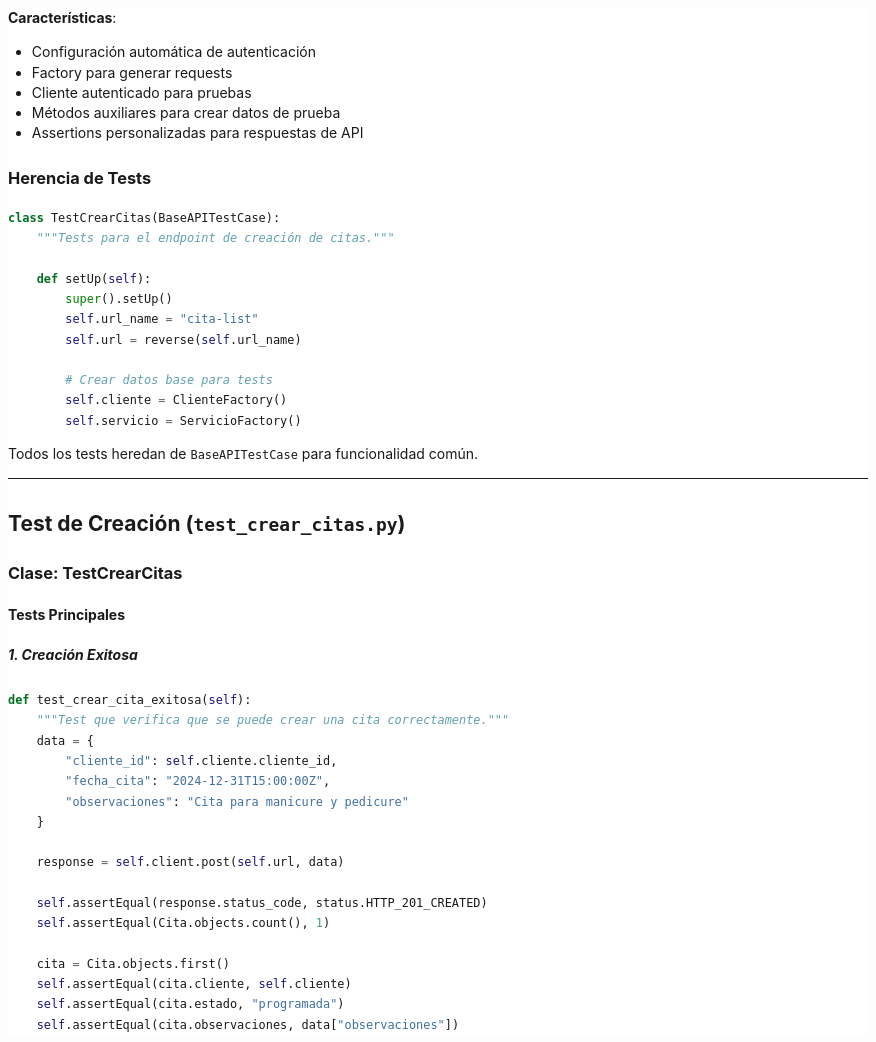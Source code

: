 **Características**:

- Configuración automática de autenticación
- Factory para generar requests
- Cliente autenticado para pruebas
- Métodos auxiliares para crear datos de prueba
- Assertions personalizadas para respuestas de API

### Herencia de Tests

```python
class TestCrearCitas(BaseAPITestCase):
    """Tests para el endpoint de creación de citas."""

    def setUp(self):
        super().setUp()
        self.url_name = "cita-list"
        self.url = reverse(self.url_name)

        # Crear datos base para tests
        self.cliente = ClienteFactory()
        self.servicio = ServicioFactory()
```

Todos los tests heredan de `BaseAPITestCase` para funcionalidad común.

---

## Test de Creación (`test_crear_citas.py`)

### Clase: TestCrearCitas

#### Tests Principales

##### 1. Creación Exitosa

```python
def test_crear_cita_exitosa(self):
    """Test que verifica que se puede crear una cita correctamente."""
    data = {
        "cliente_id": self.cliente.cliente_id,
        "fecha_cita": "2024-12-31T15:00:00Z",
        "observaciones": "Cita para manicure y pedicure"
    }

    response = self.client.post(self.url, data)

    self.assertEqual(response.status_code, status.HTTP_201_CREATED)
    self.assertEqual(Cita.objects.count(), 1)

    cita = Cita.objects.first()
    self.assertEqual(cita.cliente, self.cliente)
    self.assertEqual(cita.estado, "programada")
    self.assertEqual(cita.observaciones, data["observaciones"])
```
